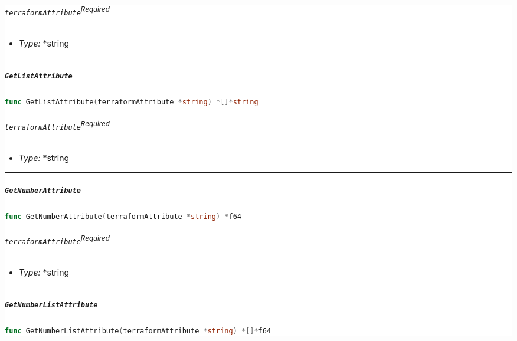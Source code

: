 ###### `terraformAttribute`<sup>Required</sup> <a name="terraformAttribute" id="@cdktf/provider-mongodbatlas.dataMongodbatlasEncryptionAtRest.DataMongodbatlasEncryptionAtRestAwsKmsConfigOutputReference.getBooleanMapAttribute.parameter.terraformAttribute"></a>

- *Type:* *string

---

##### `GetListAttribute` <a name="GetListAttribute" id="@cdktf/provider-mongodbatlas.dataMongodbatlasEncryptionAtRest.DataMongodbatlasEncryptionAtRestAwsKmsConfigOutputReference.getListAttribute"></a>

```go
func GetListAttribute(terraformAttribute *string) *[]*string
```

###### `terraformAttribute`<sup>Required</sup> <a name="terraformAttribute" id="@cdktf/provider-mongodbatlas.dataMongodbatlasEncryptionAtRest.DataMongodbatlasEncryptionAtRestAwsKmsConfigOutputReference.getListAttribute.parameter.terraformAttribute"></a>

- *Type:* *string

---

##### `GetNumberAttribute` <a name="GetNumberAttribute" id="@cdktf/provider-mongodbatlas.dataMongodbatlasEncryptionAtRest.DataMongodbatlasEncryptionAtRestAwsKmsConfigOutputReference.getNumberAttribute"></a>

```go
func GetNumberAttribute(terraformAttribute *string) *f64
```

###### `terraformAttribute`<sup>Required</sup> <a name="terraformAttribute" id="@cdktf/provider-mongodbatlas.dataMongodbatlasEncryptionAtRest.DataMongodbatlasEncryptionAtRestAwsKmsConfigOutputReference.getNumberAttribute.parameter.terraformAttribute"></a>

- *Type:* *string

---

##### `GetNumberListAttribute` <a name="GetNumberListAttribute" id="@cdktf/provider-mongodbatlas.dataMongodbatlasEncryptionAtRest.DataMongodbatlasEncryptionAtRestAwsKmsConfigOutputReference.getNumberListAttribute"></a>

```go
func GetNumberListAttribute(terraformAttribute *string) *[]*f64
```
